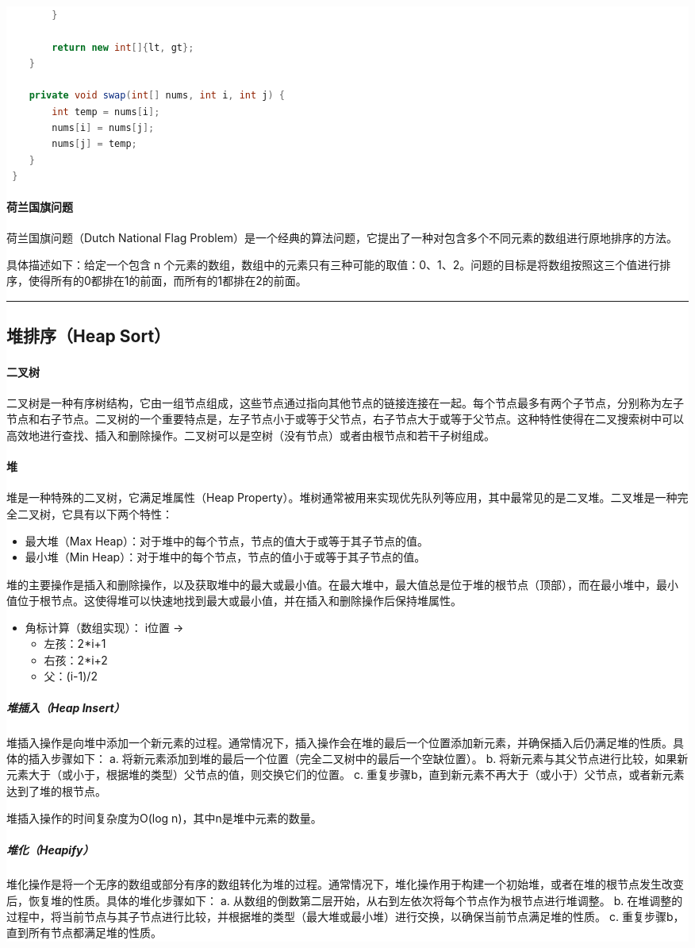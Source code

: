 ```java
        }

        return new int[]{lt, gt};
    }

    private void swap(int[] nums, int i, int j) {
        int temp = nums[i];
        nums[i] = nums[j];
        nums[j] = temp;
    }
 }
```
#### 荷兰国旗问题

荷兰国旗问题（Dutch National Flag Problem）是一个经典的算法问题，它提出了一种对包含多个不同元素的数组进行原地排序的方法。

具体描述如下：给定一个包含 n 个元素的数组，数组中的元素只有三种可能的取值：0、1、2。问题的目标是将数组按照这三个值进行排序，使得所有的0都排在1的前面，而所有的1都排在2的前面。

---

## 堆排序（Heap Sort）

#### 二叉树

二叉树是一种有序树结构，它由一组节点组成，这些节点通过指向其他节点的链接连接在一起。每个节点最多有两个子节点，分别称为左子节点和右子节点。二叉树的一个重要特点是，左子节点小于或等于父节点，右子节点大于或等于父节点。这种特性使得在二叉搜索树中可以高效地进行查找、插入和删除操作。二叉树可以是空树（没有节点）或者由根节点和若干子树组成。

#### 堆

堆是一种特殊的二叉树，它满足堆属性（Heap Property）。堆树通常被用来实现优先队列等应用，其中最常见的是二叉堆。二叉堆是一种完全二叉树，它具有以下两个特性：

- 最大堆（Max Heap）：对于堆中的每个节点，节点的值大于或等于其子节点的值。
- 最小堆（Min Heap）：对于堆中的每个节点，节点的值小于或等于其子节点的值。

堆的主要操作是插入和删除操作，以及获取堆中的最大或最小值。在最大堆中，最大值总是位于堆的根节点（顶部），而在最小堆中，最小值位于根节点。这使得堆可以快速地找到最大或最小值，并在插入和删除操作后保持堆属性。

+ 角标计算（数组实现）： i位置 ->    
  + 左孩：2\*i+1   
  + 右孩：2\*i+2  
  + 父：(i-1)/2

##### 堆插入（Heap Insert）

 堆插入操作是向堆中添加一个新元素的过程。通常情况下，插入操作会在堆的最后一个位置添加新元素，并确保插入后仍满足堆的性质。具体的插入步骤如下： a. 将新元素添加到堆的最后一个位置（完全二叉树中的最后一个空缺位置）。 b. 将新元素与其父节点进行比较，如果新元素大于（或小于，根据堆的类型）父节点的值，则交换它们的位置。 c. 重复步骤b，直到新元素不再大于（或小于）父节点，或者新元素达到了堆的根节点。

堆插入操作的时间复杂度为O(log n)，其中n是堆中元素的数量。

##### 堆化（Heapify）

 堆化操作是将一个无序的数组或部分有序的数组转化为堆的过程。通常情况下，堆化操作用于构建一个初始堆，或者在堆的根节点发生改变后，恢复堆的性质。具体的堆化步骤如下： a. 从数组的倒数第二层开始，从右到左依次将每个节点作为根节点进行堆调整。 b. 在堆调整的过程中，将当前节点与其子节点进行比较，并根据堆的类型（最大堆或最小堆）进行交换，以确保当前节点满足堆的性质。 c. 重复步骤b，直到所有节点都满足堆的性质。
